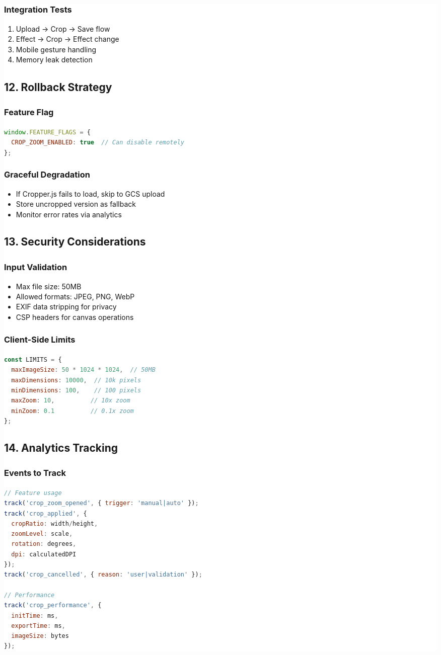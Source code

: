 ### Integration Tests
1. Upload → Crop → Save flow
2. Effect → Crop → Effect change
3. Mobile gesture handling
4. Memory leak detection

## 12. Rollback Strategy

### Feature Flag
```javascript
window.FEATURE_FLAGS = {
  CROP_ZOOM_ENABLED: true  // Can disable remotely
};
```

### Graceful Degradation
- If Cropper.js fails to load, skip to GCS upload
- Store uncropped version as fallback
- Monitor error rates via analytics

## 13. Security Considerations

### Input Validation
- Max file size: 50MB
- Allowed formats: JPEG, PNG, WebP
- EXIF data stripping for privacy
- CSP headers for canvas operations

### Client-Side Limits
```javascript
const LIMITS = {
  maxImageSize: 50 * 1024 * 1024,  // 50MB
  maxDimensions: 10000,  // 10k pixels
  minDimensions: 100,    // 100 pixels
  maxZoom: 10,          // 10x zoom
  minZoom: 0.1          // 0.1x zoom
};
```

## 14. Analytics Tracking

### Events to Track
```javascript
// Feature usage
track('crop_zoom_opened', { trigger: 'manual|auto' });
track('crop_applied', {
  cropRatio: width/height,
  zoomLevel: scale,
  rotation: degrees,
  dpi: calculatedDPI
});
track('crop_cancelled', { reason: 'user|validation' });

// Performance
track('crop_performance', {
  initTime: ms,
  exportTime: ms,
  imageSize: bytes
});
```
